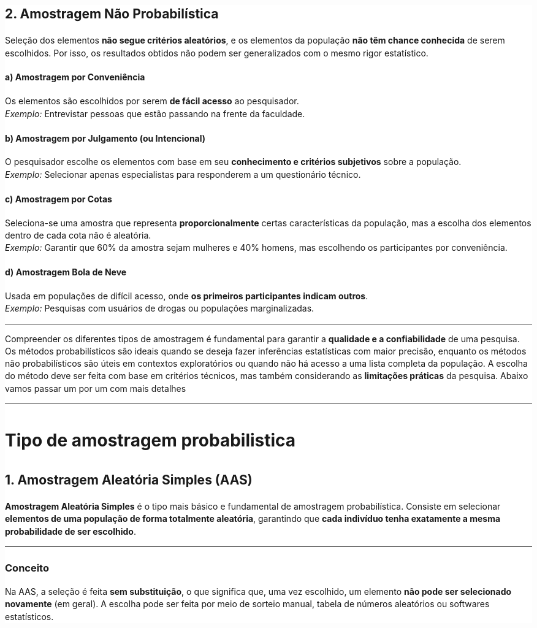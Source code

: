 ##  2. **Amostragem Não Probabilística**

Seleção dos elementos **não segue critérios aleatórios**, e os elementos da população **não têm chance conhecida** de serem escolhidos. Por isso, os resultados obtidos não podem ser generalizados com o mesmo rigor estatístico.

#### a) **Amostragem por Conveniência**
Os elementos são escolhidos por serem **de fácil acesso** ao pesquisador.  
 *Exemplo:* Entrevistar pessoas que estão passando na frente da faculdade.

#### b) **Amostragem por Julgamento (ou Intencional)**
O pesquisador escolhe os elementos com base em seu **conhecimento e critérios subjetivos** sobre a população.  
 *Exemplo:* Selecionar apenas especialistas para responderem a um questionário técnico.

#### c) **Amostragem por Cotas**
Seleciona-se uma amostra que representa **proporcionalmente** certas características da população, mas a escolha dos elementos dentro de cada cota não é aleatória.  
 *Exemplo:* Garantir que 60% da amostra sejam mulheres e 40% homens, mas escolhendo os participantes por conveniência.

#### d) **Amostragem Bola de Neve**
Usada em populações de difícil acesso, onde **os primeiros participantes indicam outros**.  
 *Exemplo:* Pesquisas com usuários de drogas ou populações marginalizadas.

---


Compreender os diferentes tipos de amostragem é fundamental para garantir a **qualidade e a confiabilidade** de uma pesquisa. Os métodos probabilísticos são ideais quando se deseja fazer inferências estatísticas com maior precisão, enquanto os métodos não probabilísticos são úteis em contextos exploratórios ou quando não há acesso a uma lista completa da população. A escolha do método deve ser feita com base em critérios técnicos, mas também considerando as **limitações práticas** da pesquisa. Abaixo vamos passar um por um com mais detalhes

---

# Tipo de amostragem probabilistica

##  1. Amostragem Aleatória Simples (AAS)

**Amostragem Aleatória Simples** é o tipo mais básico e fundamental de amostragem probabilística. Consiste em selecionar **elementos de uma população de forma totalmente aleatória**, garantindo que **cada indivíduo tenha exatamente a mesma probabilidade de ser escolhido**.

---

###  Conceito

Na AAS, a seleção é feita **sem substituição**, o que significa que, uma vez escolhido, um elemento **não pode ser selecionado novamente** (em geral). A escolha pode ser feita por meio de sorteio manual, tabela de números aleatórios ou softwares estatísticos.
